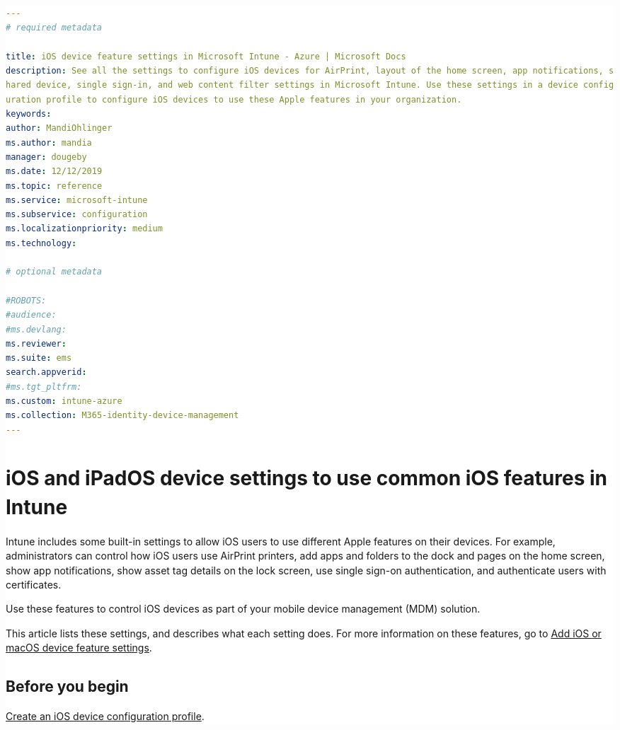 ```yaml
---
# required metadata

title: iOS device feature settings in Microsoft Intune - Azure | Microsoft Docs
description: See all the settings to configure iOS devices for AirPrint, layout of the home screen, app notifications, shared device, single sign-in, and web content filter settings in Microsoft Intune. Use these settings in a device configuration profile to configure iOS devices to use these Apple features in your organization.
keywords:
author: MandiOhlinger
ms.author: mandia
manager: dougeby
ms.date: 12/12/2019
ms.topic: reference
ms.service: microsoft-intune
ms.subservice: configuration
ms.localizationpriority: medium
ms.technology:

# optional metadata

#ROBOTS:
#audience:
#ms.devlang:
ms.reviewer:
ms.suite: ems
search.appverid:
#ms.tgt_pltfrm:
ms.custom: intune-azure
ms.collection: M365-identity-device-management
---
```


# iOS and iPadOS device settings to use common iOS features in Intune

Intune includes some built-in settings to allow iOS users to use different Apple features on their devices. For example, administrators can control how iOS users use AirPrint printers, add apps and folders to the dock and pages on the home screen, show app notifications, show asset tag details on the lock screen, use single sign-on authentication, and authenticate users with certificates.

Use these features to control iOS devices as part of your mobile device management (MDM) solution.

This article lists these settings, and describes what each setting does. For more information on these features, go to [Add iOS or macOS device feature settings](../device-features-configure.md).

## Before you begin

[Create an iOS device configuration profile](../device-features-configure.md).
